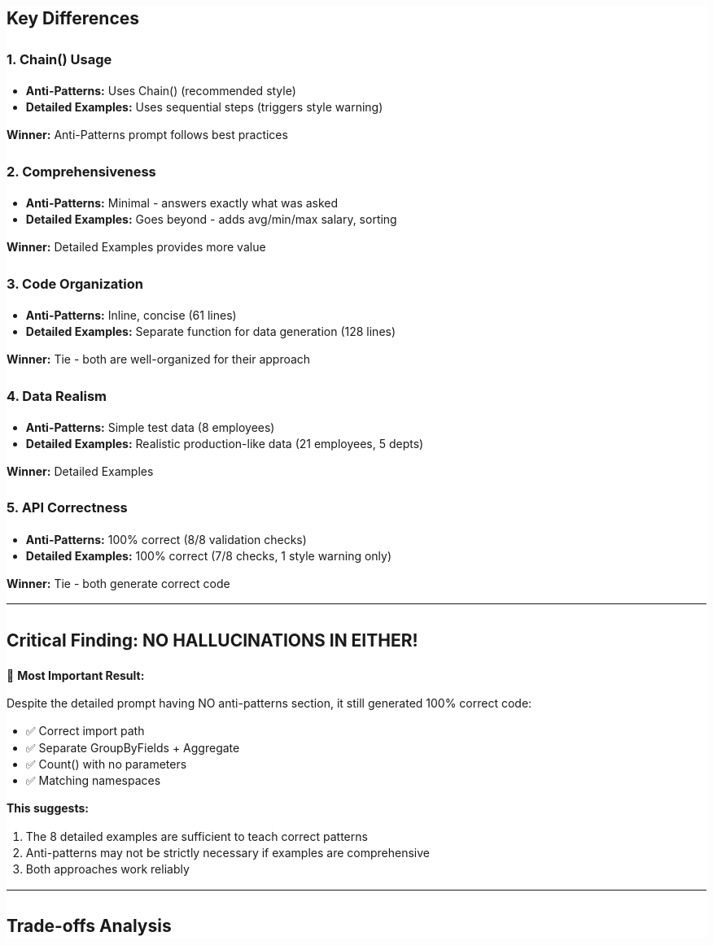 
## Key Differences

### 1. Chain() Usage
- **Anti-Patterns:** Uses Chain() (recommended style)
- **Detailed Examples:** Uses sequential steps (triggers style warning)

**Winner:** Anti-Patterns prompt follows best practices

### 2. Comprehensiveness
- **Anti-Patterns:** Minimal - answers exactly what was asked
- **Detailed Examples:** Goes beyond - adds avg/min/max salary, sorting

**Winner:** Detailed Examples provides more value

### 3. Code Organization
- **Anti-Patterns:** Inline, concise (61 lines)
- **Detailed Examples:** Separate function for data generation (128 lines)

**Winner:** Tie - both are well-organized for their approach

### 4. Data Realism
- **Anti-Patterns:** Simple test data (8 employees)
- **Detailed Examples:** Realistic production-like data (21 employees, 5 depts)

**Winner:** Detailed Examples

### 5. API Correctness
- **Anti-Patterns:** 100% correct (8/8 validation checks)
- **Detailed Examples:** 100% correct (7/8 checks, 1 style warning only)

**Winner:** Tie - both generate correct code

---

## Critical Finding: NO HALLUCINATIONS IN EITHER!

🎉 **Most Important Result:**

Despite the detailed prompt having NO anti-patterns section, it still generated 100% correct code:
- ✅ Correct import path
- ✅ Separate GroupByFields + Aggregate
- ✅ Count() with no parameters
- ✅ Matching namespaces

**This suggests:**
1. The 8 detailed examples are sufficient to teach correct patterns
2. Anti-patterns may not be strictly necessary if examples are comprehensive
3. Both approaches work reliably

---

## Trade-offs Analysis
